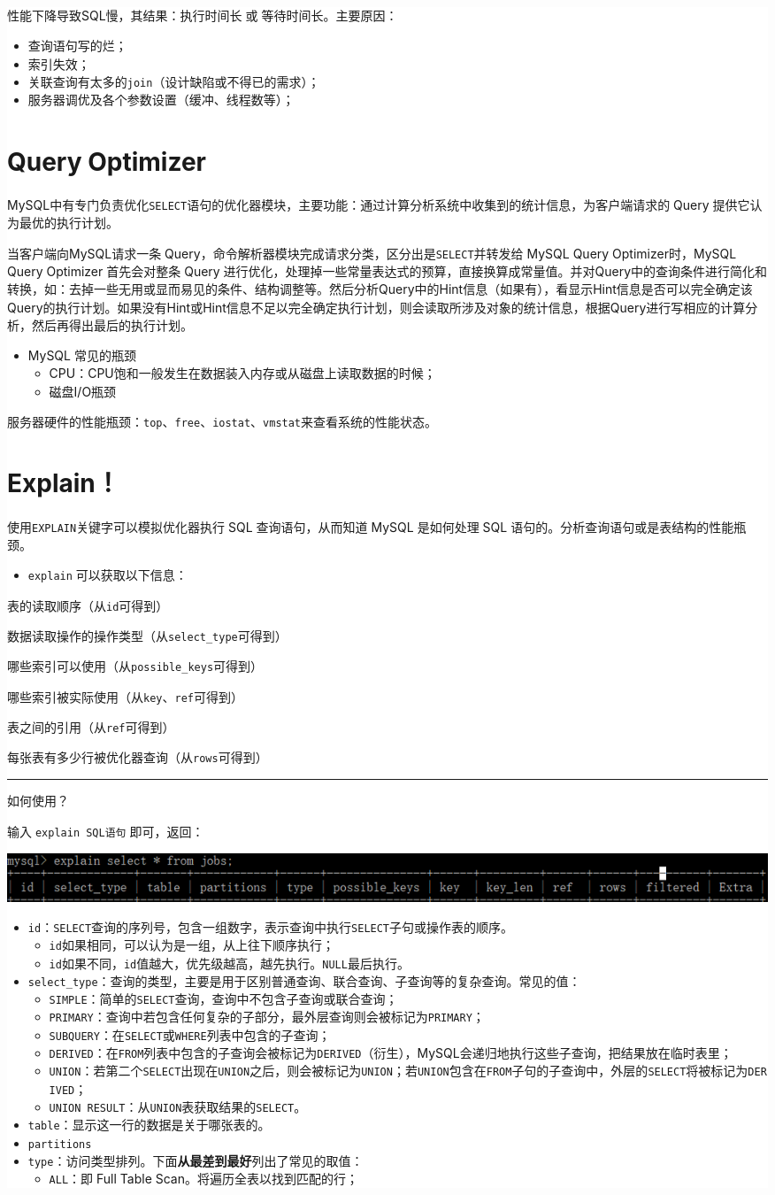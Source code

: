 性能下降导致SQL慢，其结果：执行时间长 或 等待时间长。主要原因：

- 查询语句写的烂；
- 索引失效；
- 关联查询有太多的`join`（设计缺陷或不得已的需求）；
- 服务器调优及各个参数设置（缓冲、线程数等）；



# Query Optimizer

MySQL中有专门负责优化`SELECT`语句的优化器模块，主要功能：通过计算分析系统中收集到的统计信息，为客户端请求的 Query 提供它认为最优的执行计划。

当客户端向MySQL请求一条 Query，命令解析器模块完成请求分类，区分出是`SELECT`并转发给 MySQL Query Optimizer时，MySQL Query Optimizer 首先会对整条 Query 进行优化，处理掉一些常量表达式的预算，直接换算成常量值。并对Query中的查询条件进行简化和转换，如：去掉一些无用或显而易见的条件、结构调整等。然后分析Query中的Hint信息（如果有），看显示Hint信息是否可以完全确定该Query的执行计划。如果没有Hint或Hint信息不足以完全确定执行计划，则会读取所涉及对象的统计信息，根据Query进行写相应的计算分析，然后再得出最后的执行计划。

- MySQL 常见的瓶颈
  - CPU：CPU饱和一般发生在数据装入内存或从磁盘上读取数据的时候；
  - 磁盘I/O瓶颈

服务器硬件的性能瓶颈：`top`、`free`、`iostat`、`vmstat`来查看系统的性能状态。



# Explain！

使用`EXPLAIN`关键字可以模拟优化器执行 SQL 查询语句，从而知道 MySQL 是如何处理 SQL 语句的。分析查询语句或是表结构的性能瓶颈。

- `explain` 可以获取以下信息：

表的读取顺序（从`id`可得到）

数据读取操作的操作类型（从`select_type`可得到）

哪些索引可以使用（从`possible_keys`可得到）

哪些索引被实际使用（从`key`、`ref`可得到）

表之间的引用（从`ref`可得到）

每张表有多少行被优化器查询（从`rows`可得到）

---

如何使用？

输入 `explain SQL语句` 即可，返回：

![](../images/MySQL-explain.png)

- `id`：`SELECT`查询的序列号，包含一组数字，表示查询中执行`SELECT`子句或操作表的顺序。
  - `id`如果相同，可以认为是一组，从上往下顺序执行；
  - `id`如果不同，`id`值越大，优先级越高，越先执行。`NULL`最后执行。
- `select_type`：查询的类型，主要是用于区别普通查询、联合查询、子查询等的复杂查询。常见的值：
  - `SIMPLE`：简单的`SELECT`查询，查询中不包含子查询或联合查询；
  - `PRIMARY`：查询中若包含任何复杂的子部分，最外层查询则会被标记为`PRIMARY`；
  - `SUBQUERY`：在`SELECT`或`WHERE`列表中包含的子查询；
  - `DERIVED`：在`FROM`列表中包含的子查询会被标记为`DERIVED`（衍生），MySQL会递归地执行这些子查询，把结果放在临时表里；
  - `UNION`：若第二个`SELECT`出现在`UNION`之后，则会被标记为`UNION`；若`UNION`包含在`FROM`子句的子查询中，外层的`SELECT`将被标记为`DERIVED`；
  - `UNION RESULT`：从`UNION`表获取结果的`SELECT`。
- `table`：显示这一行的数据是关于哪张表的。
- `partitions`
- `type`：访问类型排列。下面**从最差到最好**列出了常见的取值：
  - `ALL`：即 Full Table Scan。将遍历全表以找到匹配的行；